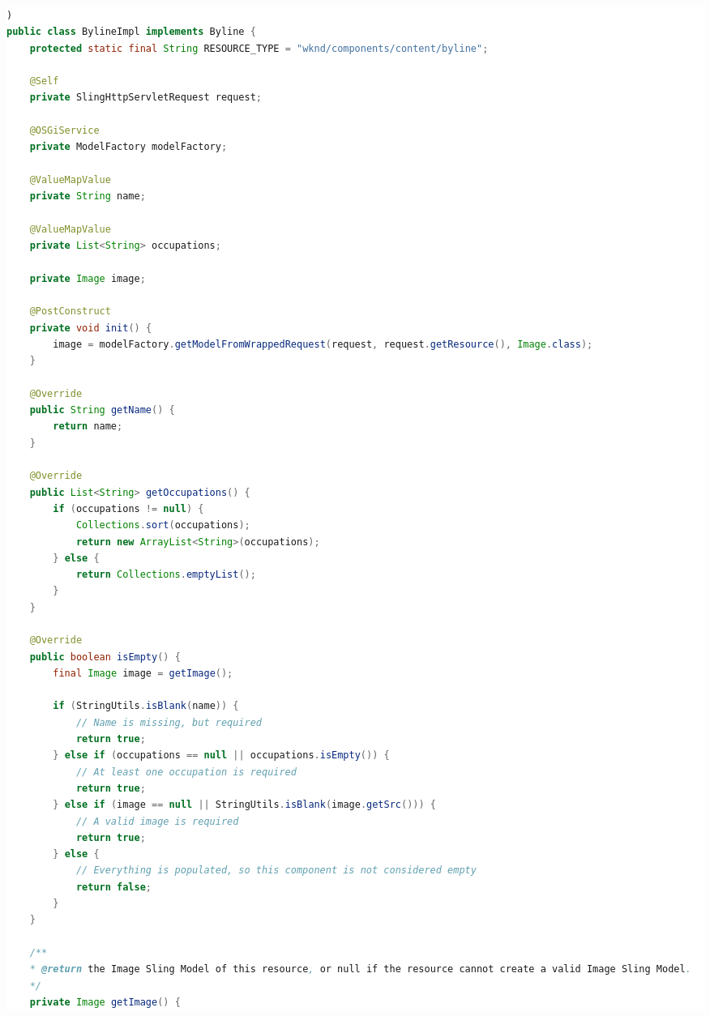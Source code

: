   ```java
   )
   public class BylineImpl implements Byline {
       protected static final String RESOURCE_TYPE = "wknd/components/content/byline";
   
       @Self
       private SlingHttpServletRequest request;
   
       @OSGiService
       private ModelFactory modelFactory;
   
       @ValueMapValue
       private String name;
   
       @ValueMapValue
       private List<String> occupations;
   
       private Image image;
   
       @PostConstruct
       private void init() {
           image = modelFactory.getModelFromWrappedRequest(request, request.getResource(), Image.class);
       }
   
       @Override
       public String getName() {
           return name;
       }
   
       @Override
       public List<String> getOccupations() {
           if (occupations != null) {
               Collections.sort(occupations);
               return new ArrayList<String>(occupations);
           } else {
               return Collections.emptyList();
           }
       }
   
       @Override
       public boolean isEmpty() {
           final Image image = getImage();
   
           if (StringUtils.isBlank(name)) {
               // Name is missing, but required
               return true;
           } else if (occupations == null || occupations.isEmpty()) {
               // At least one occupation is required
               return true;
           } else if (image == null || StringUtils.isBlank(image.getSrc())) {
               // A valid image is required
               return true;
           } else {
               // Everything is populated, so this component is not considered empty
               return false;
           }
       }
   
       /**
       * @return the Image Sling Model of this resource, or null if the resource cannot create a valid Image Sling Model.
       */
       private Image getImage() {
   ```